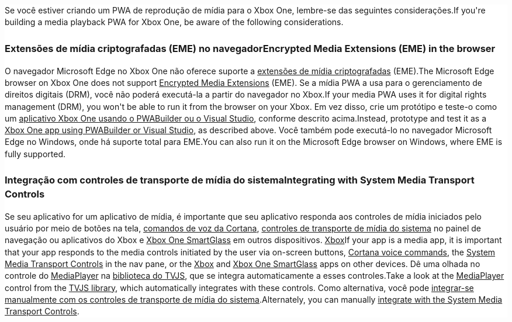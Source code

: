 <span data-ttu-id="43e68-180">Se você estiver criando um PWA de reprodução de mídia para o Xbox One, lembre-se das seguintes considerações.</span><span class="sxs-lookup"><span data-stu-id="43e68-180">If you're building a media playback PWA for Xbox One, be aware of the following considerations.</span></span>

### <span data-ttu-id="43e68-181">Extensões de mídia criptografadas (EME) no navegador</span><span class="sxs-lookup"><span data-stu-id="43e68-181">Encrypted Media Extensions (EME) in the browser</span></span>

<span data-ttu-id="43e68-182">O navegador Microsoft Edge no Xbox One não oferece suporte a [extensões de mídia criptografadas](https://developer.mozilla.org/docs/Web/API/Encrypted_Media_Extensions_API) (EME).</span><span class="sxs-lookup"><span data-stu-id="43e68-182">The Microsoft Edge browser on Xbox One does not support [Encrypted Media Extensions](https://developer.mozilla.org/docs/Web/API/Encrypted_Media_Extensions_API) (EME).</span></span> <span data-ttu-id="43e68-183">Se a mídia PWA a usa para o gerenciamento de direitos digitais (DRM), você não poderá executá-la a partir do navegador no Xbox.</span><span class="sxs-lookup"><span data-stu-id="43e68-183">If your media PWA uses it for digital rights management (DRM), you won't be able to run it from the browser on your Xbox.</span></span> <span data-ttu-id="43e68-184">Em vez disso, crie um protótipo e teste-o como um [aplicativo Xbox One usando o PWABuilder ou o Visual Studio](#deploying-and-testing-pwas-on-xbox), conforme descrito acima.</span><span class="sxs-lookup"><span data-stu-id="43e68-184">Instead, prototype and test it as a [Xbox One app using PWABuilder or Visual Studio](#deploying-and-testing-pwas-on-xbox), as described above.</span></span> <span data-ttu-id="43e68-185">Você também pode executá-lo no navegador Microsoft Edge no Windows, onde há suporte total para EME.</span><span class="sxs-lookup"><span data-stu-id="43e68-185">You can also run it on the Microsoft Edge browser on Windows, where EME is fully supported.</span></span>

### <span data-ttu-id="43e68-186">Integração com controles de transporte de mídia do sistema</span><span class="sxs-lookup"><span data-stu-id="43e68-186">Integrating with System Media Transport Controls</span></span>

<span data-ttu-id="43e68-187">Se seu aplicativo for um aplicativo de mídia, é importante que seu aplicativo responda aos controles de mídia iniciados pelo usuário por meio de botões na tela, [comandos de voz da Cortana](https://support.xbox.com/xbox-one/console/cortana-voice-commands), [controles de transporte de mídia do sistema](/windows/uwp/audio-video-camera/system-media-transport-controls) no painel de navegação ou aplicativos do Xbox e [Xbox One SmartGlass](https://www.microsoft.com/p/xbox-one-smartglass/9wzdncrfhvx2) em outros dispositivos. [Xbox](https://www.microsoft.com/p/xbox/9wzdncrfjbd8
)</span><span class="sxs-lookup"><span data-stu-id="43e68-187">If your app is a media app, it is important that your app responds to the media controls initiated by the user via on-screen buttons, [Cortana voice commands](https://support.xbox.com/xbox-one/console/cortana-voice-commands), the [System Media Transport Controls](/windows/uwp/audio-video-camera/system-media-transport-controls) in the nav pane, or the [Xbox](https://www.microsoft.com/p/xbox/9wzdncrfjbd8
) and [Xbox One SmartGlass](https://www.microsoft.com/p/xbox-one-smartglass/9wzdncrfhvx2) apps on other devices.</span></span> <span data-ttu-id="43e68-188">Dê uma olhada no controle do [MediaPlayer](https://github.com/Microsoft/TVHelpers/wiki/MediaPlayer-Overview) na [biblioteca do TVJS](#tvjs), que se integra automaticamente a esses controles.</span><span class="sxs-lookup"><span data-stu-id="43e68-188">Take a look at the [MediaPlayer](https://github.com/Microsoft/TVHelpers/wiki/MediaPlayer-Overview) control from the [TVJS library](#tvjs), which automatically integrates with these controls.</span></span> <span data-ttu-id="43e68-189">Como alternativa, você pode [integrar-se manualmente com os controles de transporte de mídia do sistema](https://msdn.microsoft.com/windows/uwp/audio-video-camera/system-media-transport-controls).</span><span class="sxs-lookup"><span data-stu-id="43e68-189">Alternately, you can manually [integrate with the System Media Transport Controls](https://msdn.microsoft.com/windows/uwp/audio-video-camera/system-media-transport-controls).</span></span>

